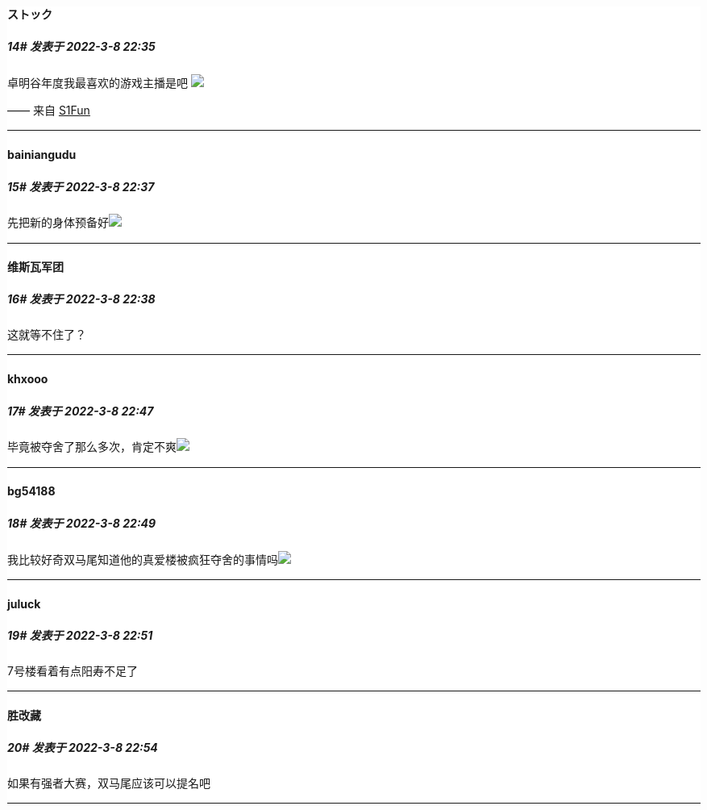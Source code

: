 ####  ストック  
##### 14#       发表于 2022-3-8 22:35

卓明谷年度我最喜欢的游戏主播是吧
<img src="https://static.saraba1st.com/image/smiley/face2017/067.png" referrerpolicy="no-referrer">

—— 来自 [S1Fun](https://s1fun.koalcat.com)

*****

####  bainiangudu  
##### 15#       发表于 2022-3-8 22:37

先把新的身体预备好<img src="https://static.saraba1st.com/image/smiley/face2017/067.png" referrerpolicy="no-referrer">

*****

####  维斯瓦军团  
##### 16#       发表于 2022-3-8 22:38

这就等不住了？

*****

####  khxooo  
##### 17#       发表于 2022-3-8 22:47

毕竟被夺舍了那么多次，肯定不爽<img src="https://static.saraba1st.com/image/smiley/face2017/067.png" referrerpolicy="no-referrer">

*****

####  bg54188  
##### 18#       发表于 2022-3-8 22:49

我比较好奇双马尾知道他的真爱楼被疯狂夺舍的事情吗<img src="https://static.saraba1st.com/image/smiley/face2017/034.png" referrerpolicy="no-referrer">

*****

####  juluck  
##### 19#       发表于 2022-3-8 22:51

7号楼看着有点阳寿不足了

*****

####  胜改藏  
##### 20#       发表于 2022-3-8 22:54

如果有强者大赛，双马尾应该可以提名吧

*****
